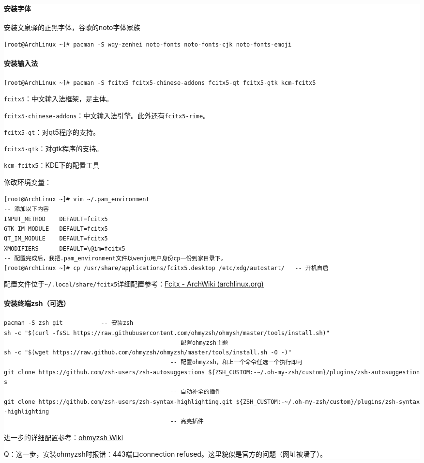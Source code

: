 #### 安装字体

安装文泉驿的正黑字体，谷歌的noto字体家族

```
[root@ArchLinux ~]# pacman -S wqy-zenhei noto-fonts noto-fonts-cjk noto-fonts-emoji
```

#### 安装输入法

```
[root@ArchLinux ~]# pacman -S fcitx5 fcitx5-chinese-addons fcitx5-qt fcitx5-gtk kcm-fcitx5
```

`fcitx5`：中文输入法框架，是主体。

`fcitx5-chinese-addons`：中文输入法引擎。此外还有`fcitx5-rime`。

`fcitx5-qt`：对qt5程序的支持。

`fcitx5-qtk`：对gtk程序的支持。

`kcm-fcitx5`：KDE下的配置工具

修改环境变量：

```
[root@ArchLinux ~]# vim ~/.pam_environment
-- 添加以下内容
INPUT_METHOD	DEFAULT=fcitx5
GTK_IM_MODULE	DEFAULT=fcitx5
QT_IM_MODULE	DEFAULT=fcitx5
XMODIFIERS		DEFAULT=\@im=fcitx5
-- 配置完成后，我把.pam_environment文件以wenju用户身份cp一份到家目录下。
[root@ArchLinux ~]# cp /usr/share/applications/fcitx5.desktop /etc/xdg/autostart/	-- 开机自启
```

配置文件位于`~/.local/share/fcitx5`详细配置参考：[Fcitx - ArchWiki (archlinux.org)](https://wiki.archlinux.org/title/Fcitx)

#### 安装终端zsh（可选）

```
pacman -S zsh git			-- 安装zsh
sh -c "$(curl -fsSL https://raw.githubusercontent.com/ohmyzsh/ohmysh/master/tools/install.sh)"
												-- 配置ohmyzsh主题
sh -c "$(wget https://raw.github.com/ohmyzsh/ohmyzsh/master/tools/install.sh -O -)"
												-- 配置ohmyzsh，和上一个命令任选一个执行即可
git clone https://github.com/zsh-users/zsh-autosuggestions ${ZSH_CUSTOM:-~/.oh-my-zsh/custom}/plugins/zsh-autosuggestions
												-- 自动补全的插件
git clone https://github.com/zsh-users/zsh-syntax-highlighting.git ${ZSH_CUSTOM:-~/.oh-my-zsh/custom}/plugins/zsh-syntax-highlighting		
												-- 高亮插件
```

进一步的详细配置参考：[ohmyzsh Wiki](https://github.com/ohmyzsh/ohmyzsh/wiki)

Q：这一步，安装ohmyzsh时报错：443端口connection refused。这里貌似是官方的问题（网址被墙了）。
